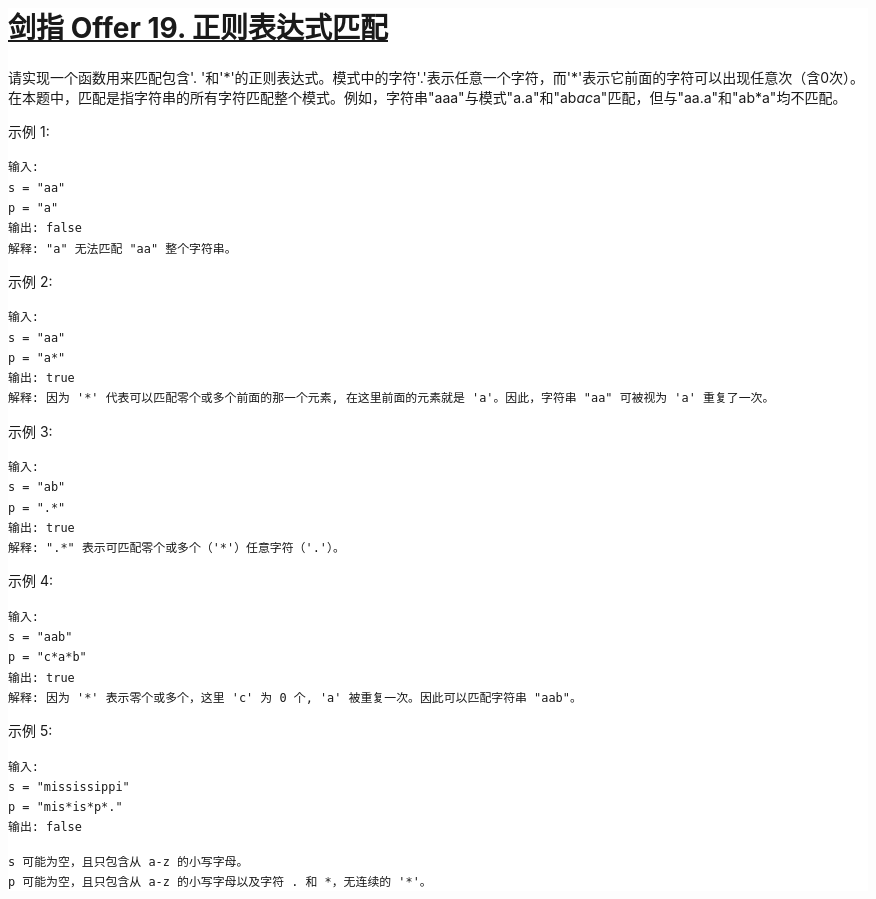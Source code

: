 # [剑指 Offer 19. 正则表达式匹配](https://leetcode-cn.com/problems/zheng-ze-biao-da-shi-pi-pei-lcof/)

请实现一个函数用来匹配包含'. '和'\*'的正则表达式。模式中的字符'.'表示任意一个字符，而'\*'表示它前面的字符可以出现任意次（含0次）。在本题中，匹配是指字符串的所有字符匹配整个模式。例如，字符串"aaa"与模式"a.a"和"ab*ac*a"匹配，但与"aa.a"和"ab*a"均不匹配。

示例 1:
```
输入:
s = "aa"
p = "a"
输出: false
解释: "a" 无法匹配 "aa" 整个字符串。
```

示例 2:
```
输入:
s = "aa"
p = "a*"
输出: true
解释: 因为 '*' 代表可以匹配零个或多个前面的那一个元素, 在这里前面的元素就是 'a'。因此，字符串 "aa" 可被视为 'a' 重复了一次。
```

示例 3:
```
输入:
s = "ab"
p = ".*"
输出: true
解释: ".*" 表示可匹配零个或多个（'*'）任意字符（'.'）。
```

示例 4:
```
输入:
s = "aab"
p = "c*a*b"
输出: true
解释: 因为 '*' 表示零个或多个，这里 'c' 为 0 个, 'a' 被重复一次。因此可以匹配字符串 "aab"。
```

示例 5:
```
输入:
s = "mississippi"
p = "mis*is*p*."
输出: false
```

```
s 可能为空，且只包含从 a-z 的小写字母。
p 可能为空，且只包含从 a-z 的小写字母以及字符 . 和 *，无连续的 '*'。
```
